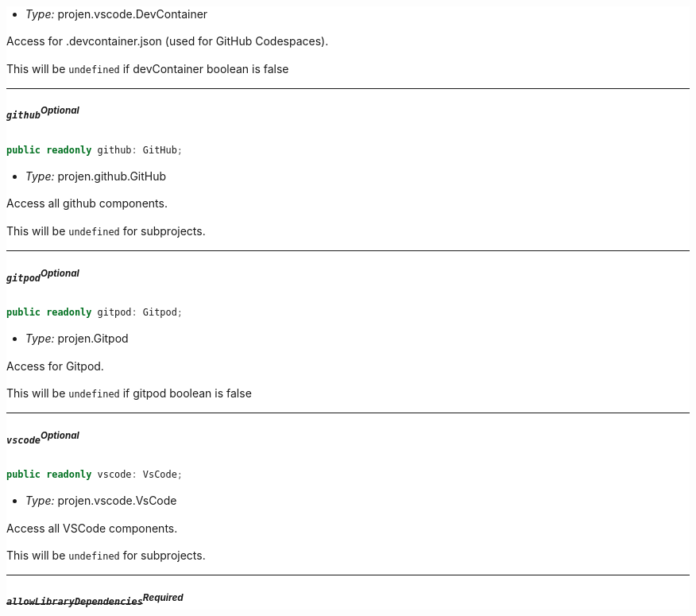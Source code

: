 - *Type:* projen.vscode.DevContainer

Access for .devcontainer.json (used for GitHub Codespaces).

This will be `undefined` if devContainer boolean is false

---

##### `github`<sup>Optional</sup> <a name="github" id="@matthewbonig/cdk-construct-library.CdkConstruct.property.github"></a>

```typescript
public readonly github: GitHub;
```

- *Type:* projen.github.GitHub

Access all github components.

This will be `undefined` for subprojects.

---

##### `gitpod`<sup>Optional</sup> <a name="gitpod" id="@matthewbonig/cdk-construct-library.CdkConstruct.property.gitpod"></a>

```typescript
public readonly gitpod: Gitpod;
```

- *Type:* projen.Gitpod

Access for Gitpod.

This will be `undefined` if gitpod boolean is false

---

##### `vscode`<sup>Optional</sup> <a name="vscode" id="@matthewbonig/cdk-construct-library.CdkConstruct.property.vscode"></a>

```typescript
public readonly vscode: VsCode;
```

- *Type:* projen.vscode.VsCode

Access all VSCode components.

This will be `undefined` for subprojects.

---

##### ~~`allowLibraryDependencies`~~<sup>Required</sup> <a name="allowLibraryDependencies" id="@matthewbonig/cdk-construct-library.CdkConstruct.property.allowLibraryDependencies"></a>
